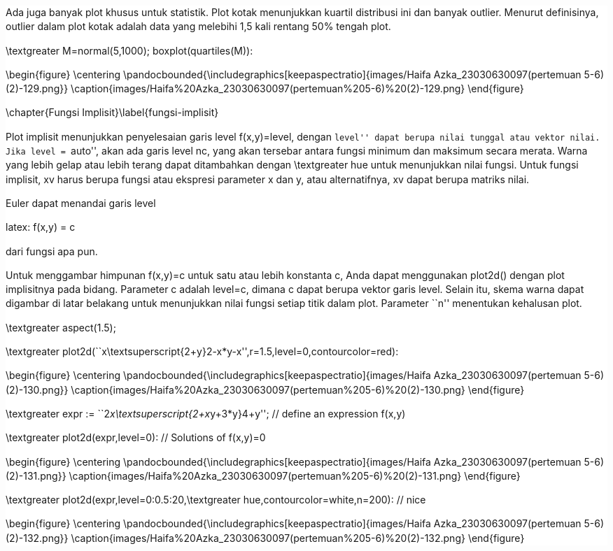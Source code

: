 Ada juga banyak plot khusus untuk statistik. Plot kotak menunjukkan kuartil distribusi ini dan banyak outlier. Menurut definisinya, outlier dalam plot kotak adalah data yang melebihi 1,5 kali rentang 50\% tengah plot.

\textgreater M=normal(5,1000); boxplot(quartiles(M)):

\begin{figure}
\centering
\pandocbounded{\includegraphics[keepaspectratio]{images/Haifa Azka_23030630097(pertemuan 5-6) (2)-129.png}}
\caption{images/Haifa\%20Azka\_23030630097(pertemuan\%205-6)\%20(2)-129.png}
\end{figure}

\chapter{Fungsi Implisit}\label{fungsi-implisit}

Plot implisit menunjukkan penyelesaian garis level f(x,y)=level, dengan ``level'' dapat berupa nilai tunggal atau vektor nilai. Jika level = ``auto'', akan ada garis level nc, yang akan tersebar antara fungsi minimum dan maksimum secara merata. Warna yang lebih gelap atau lebih terang dapat ditambahkan dengan \textgreater hue untuk menunjukkan nilai fungsi. Untuk fungsi implisit, xv harus berupa fungsi atau ekspresi parameter x dan y, atau alternatifnya, xv dapat berupa matriks nilai.

Euler dapat menandai garis level

latex: f(x,y) = c

dari fungsi apa pun.

Untuk menggambar himpunan f(x,y)=c untuk satu atau lebih konstanta c, Anda dapat menggunakan plot2d() dengan plot implisitnya pada bidang. Parameter c adalah level=c, dimana c dapat berupa vektor garis level. Selain itu, skema warna dapat digambar di latar belakang untuk menunjukkan nilai fungsi setiap titik dalam plot. Parameter ``n'' menentukan kehalusan plot.

\textgreater aspect(1.5);

\textgreater plot2d(``x\textsuperscript{2+y}2-x*y-x'',r=1.5,level=0,contourcolor=red):

\begin{figure}
\centering
\pandocbounded{\includegraphics[keepaspectratio]{images/Haifa Azka_23030630097(pertemuan 5-6) (2)-130.png}}
\caption{images/Haifa\%20Azka\_23030630097(pertemuan\%205-6)\%20(2)-130.png}
\end{figure}

\textgreater expr := ``2*x\textsuperscript{2+x*y+3*y}4+y''; // define an expression f(x,y)

\textgreater plot2d(expr,level=0): // Solutions of f(x,y)=0

\begin{figure}
\centering
\pandocbounded{\includegraphics[keepaspectratio]{images/Haifa Azka_23030630097(pertemuan 5-6) (2)-131.png}}
\caption{images/Haifa\%20Azka\_23030630097(pertemuan\%205-6)\%20(2)-131.png}
\end{figure}

\textgreater plot2d(expr,level=0:0.5:20,\textgreater hue,contourcolor=white,n=200): // nice

\begin{figure}
\centering
\pandocbounded{\includegraphics[keepaspectratio]{images/Haifa Azka_23030630097(pertemuan 5-6) (2)-132.png}}
\caption{images/Haifa\%20Azka\_23030630097(pertemuan\%205-6)\%20(2)-132.png}
\end{figure}
